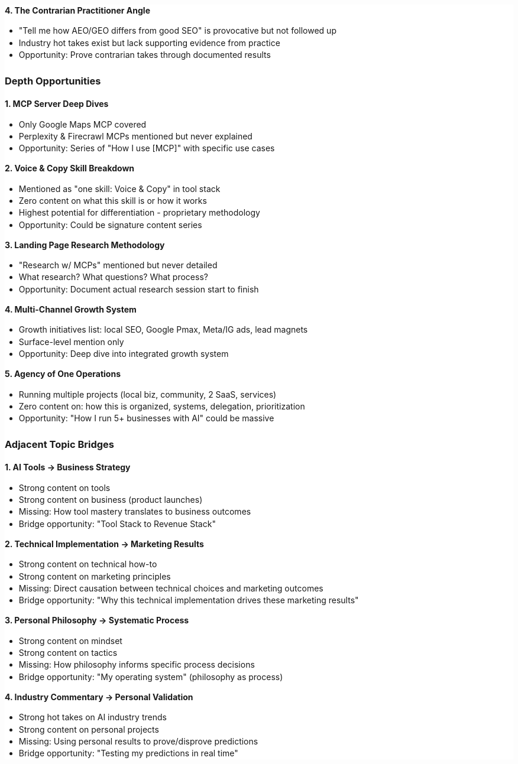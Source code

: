 **4. The Contrarian Practitioner Angle**
- "Tell me how AEO/GEO differs from good SEO" is provocative but not followed up
- Industry hot takes exist but lack supporting evidence from practice
- Opportunity: Prove contrarian takes through documented results

### Depth Opportunities

**1. MCP Server Deep Dives**
- Only Google Maps MCP covered
- Perplexity & Firecrawl MCPs mentioned but never explained
- Opportunity: Series of "How I use [MCP]" with specific use cases

**2. Voice & Copy Skill Breakdown**
- Mentioned as "one skill: Voice & Copy" in tool stack
- Zero content on what this skill is or how it works
- Highest potential for differentiation - proprietary methodology
- Opportunity: Could be signature content series

**3. Landing Page Research Methodology**
- "Research w/ MCPs" mentioned but never detailed
- What research? What questions? What process?
- Opportunity: Document actual research session start to finish

**4. Multi-Channel Growth System**
- Growth initiatives list: local SEO, Google Pmax, Meta/IG ads, lead magnets
- Surface-level mention only
- Opportunity: Deep dive into integrated growth system

**5. Agency of One Operations**
- Running multiple projects (local biz, community, 2 SaaS, services)
- Zero content on: how this is organized, systems, delegation, prioritization
- Opportunity: "How I run 5+ businesses with AI" could be massive

### Adjacent Topic Bridges

**1. AI Tools → Business Strategy**
- Strong content on tools
- Strong content on business (product launches)
- Missing: How tool mastery translates to business outcomes
- Bridge opportunity: "Tool Stack to Revenue Stack"

**2. Technical Implementation → Marketing Results**
- Strong content on technical how-to
- Strong content on marketing principles
- Missing: Direct causation between technical choices and marketing outcomes
- Bridge opportunity: "Why this technical implementation drives these marketing results"

**3. Personal Philosophy → Systematic Process**
- Strong content on mindset
- Strong content on tactics
- Missing: How philosophy informs specific process decisions
- Bridge opportunity: "My operating system" (philosophy as process)

**4. Industry Commentary → Personal Validation**
- Strong hot takes on AI industry trends
- Strong content on personal projects
- Missing: Using personal results to prove/disprove predictions
- Bridge opportunity: "Testing my predictions in real time"
